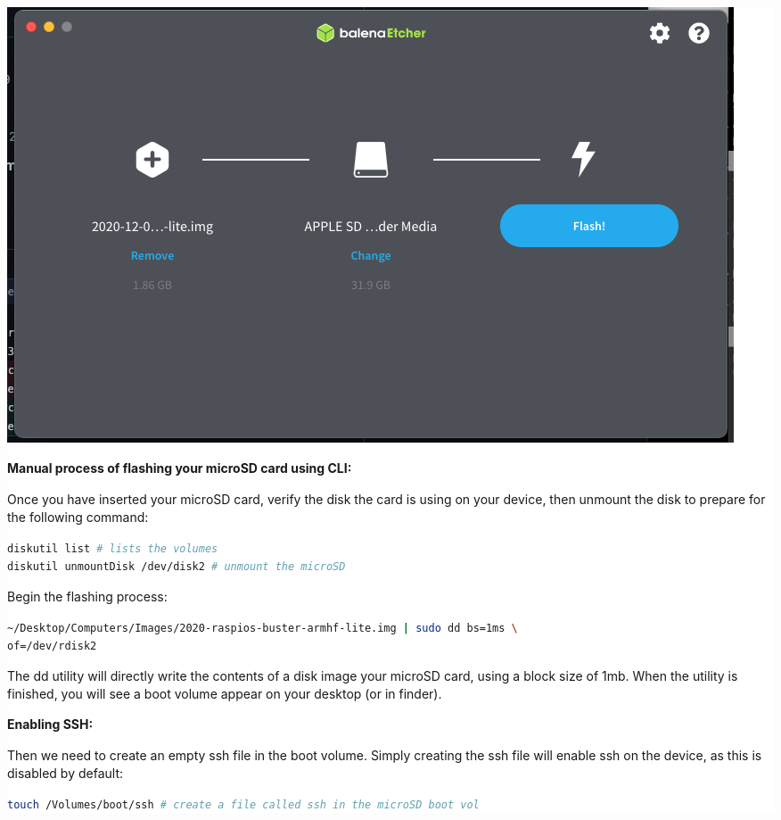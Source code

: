 ![Etcher Flashing Disk](/assets/images/Kubernetes/etcher.jpg)

**Manual process of flashing your microSD card using CLI:**

Once you have inserted your microSD card, verify the disk the card is using on your device, then unmount the disk to prepare for the following command:

```bash
diskutil list # lists the volumes 
diskutil unmountDisk /dev/disk2 # unmount the microSD 
```

Begin the flashing process:

```bash
~/Desktop/Computers/Images/2020-raspios-buster-armhf-lite.img | sudo dd bs=1ms \
of=/dev/rdisk2
```

The dd utility will directly write the contents of a disk image your microSD card, using a block size of 1mb. When the utility is finished, you will see a boot volume appear on your desktop (or in finder).

**Enabling SSH:**

Then we need to create an empty ssh file in the boot volume. Simply creating the ssh file will enable ssh on the device, as this is disabled by default: 

```bash
touch /Volumes/boot/ssh # create a file called ssh in the microSD boot vol
```
